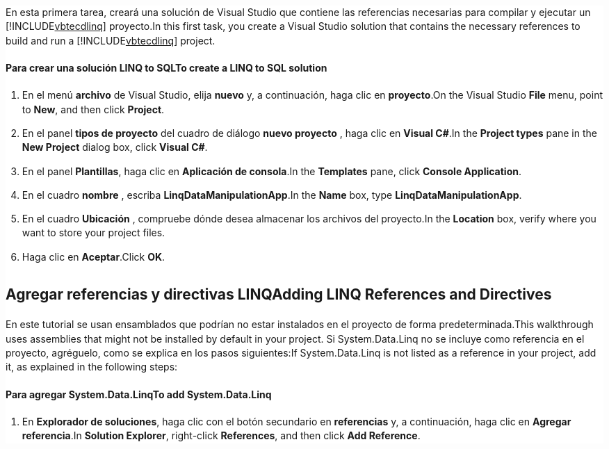  <span data-ttu-id="f1b88-129">En esta primera tarea, creará una solución de Visual Studio que contiene las referencias necesarias para compilar y ejecutar un [!INCLUDE[vbtecdlinq](../../../../../../includes/vbtecdlinq-md.md)] proyecto.</span><span class="sxs-lookup"><span data-stu-id="f1b88-129">In this first task, you create a Visual Studio solution that contains the necessary references to build and run a [!INCLUDE[vbtecdlinq](../../../../../../includes/vbtecdlinq-md.md)] project.</span></span>  
  
#### <a name="to-create-a-linq-to-sql-solution"></a><span data-ttu-id="f1b88-130">Para crear una solución LINQ to SQL</span><span class="sxs-lookup"><span data-stu-id="f1b88-130">To create a LINQ to SQL solution</span></span>  
  
1. <span data-ttu-id="f1b88-131">En el menú **archivo** de Visual Studio, elija **nuevo** y, a continuación, haga clic en **proyecto**.</span><span class="sxs-lookup"><span data-stu-id="f1b88-131">On the Visual Studio **File** menu, point to **New**, and then click **Project**.</span></span>  
  
2. <span data-ttu-id="f1b88-132">En el panel **tipos de proyecto** del cuadro de diálogo **nuevo proyecto** , haga clic en **Visual C#**.</span><span class="sxs-lookup"><span data-stu-id="f1b88-132">In the **Project types** pane in the **New Project** dialog box, click **Visual C#**.</span></span>  
  
3. <span data-ttu-id="f1b88-133">En el panel **Plantillas**, haga clic en **Aplicación de consola**.</span><span class="sxs-lookup"><span data-stu-id="f1b88-133">In the **Templates** pane, click **Console Application**.</span></span>  
  
4. <span data-ttu-id="f1b88-134">En el cuadro **nombre** , escriba **LinqDataManipulationApp**.</span><span class="sxs-lookup"><span data-stu-id="f1b88-134">In the **Name** box, type **LinqDataManipulationApp**.</span></span>  
  
5. <span data-ttu-id="f1b88-135">En el cuadro **Ubicación** , compruebe dónde desea almacenar los archivos del proyecto.</span><span class="sxs-lookup"><span data-stu-id="f1b88-135">In the **Location** box, verify where you want to store your project files.</span></span>  
  
6. <span data-ttu-id="f1b88-136">Haga clic en **Aceptar**.</span><span class="sxs-lookup"><span data-stu-id="f1b88-136">Click **OK**.</span></span>  
  
## <a name="adding-linq-references-and-directives"></a><span data-ttu-id="f1b88-137">Agregar referencias y directivas LINQ</span><span class="sxs-lookup"><span data-stu-id="f1b88-137">Adding LINQ References and Directives</span></span>  

 <span data-ttu-id="f1b88-138">En este tutorial se usan ensamblados que podrían no estar instalados en el proyecto de forma predeterminada.</span><span class="sxs-lookup"><span data-stu-id="f1b88-138">This walkthrough uses assemblies that might not be installed by default in your project.</span></span> <span data-ttu-id="f1b88-139">Si System.Data.Linq no se incluye como referencia en el proyecto, agréguelo, como se explica en los pasos siguientes:</span><span class="sxs-lookup"><span data-stu-id="f1b88-139">If System.Data.Linq is not listed as a reference in your project, add it, as explained in the following steps:</span></span>  
  
#### <a name="to-add-systemdatalinq"></a><span data-ttu-id="f1b88-140">Para agregar System.Data.Linq</span><span class="sxs-lookup"><span data-stu-id="f1b88-140">To add System.Data.Linq</span></span>  
  
1. <span data-ttu-id="f1b88-141">En **Explorador de soluciones**, haga clic con el botón secundario en **referencias** y, a continuación, haga clic en **Agregar referencia**.</span><span class="sxs-lookup"><span data-stu-id="f1b88-141">In **Solution Explorer**, right-click **References**, and then click **Add Reference**.</span></span>  
  